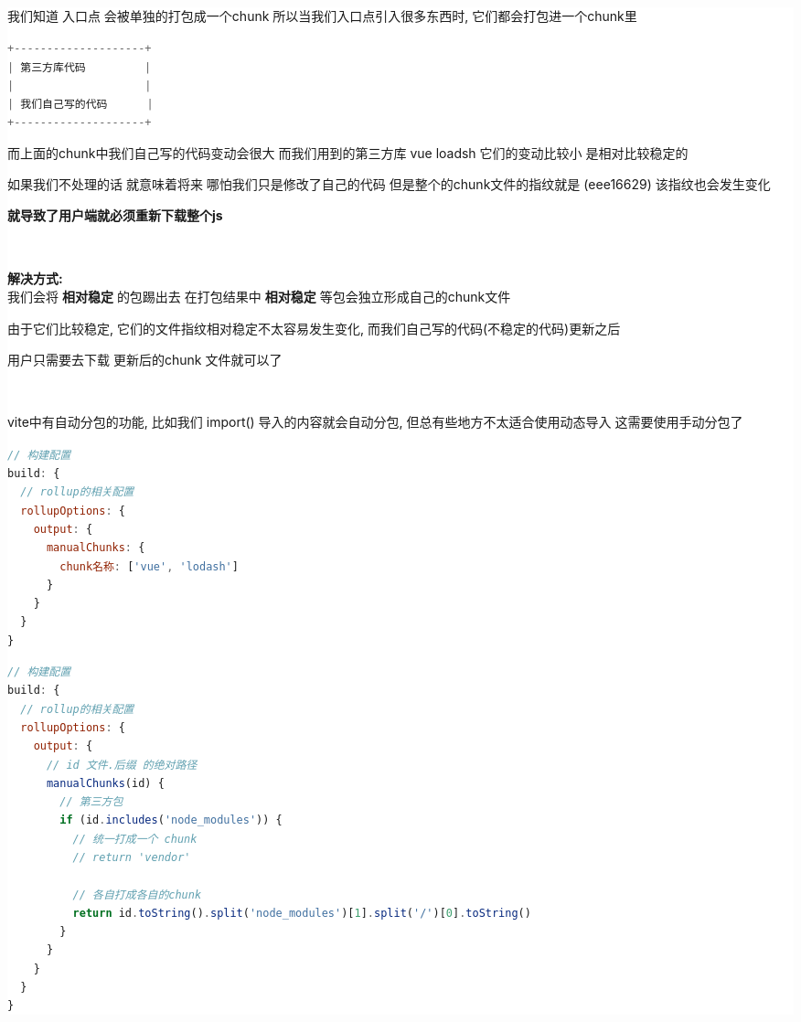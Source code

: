 我们知道 入口点 会被单独的打包成一个chunk 所以当我们入口点引入很多东西时, 它们都会打包进一个chunk里

```s
+--------------------+
| 第三方库代码         |
|                    |
| 我们自己写的代码      |
+--------------------+
```

而上面的chunk中我们自己写的代码变动会很大 而我们用到的第三方库 vue loadsh 它们的变动比较小 是相对比较稳定的

如果我们不处理的话 就意味着将来 哪怕我们只是修改了自己的代码 但是整个的chunk文件的指纹就是 (eee16629) 该指纹也会发生变化

**就导致了用户端就必须重新下载整个js**

<br>

**解决方式:**  
我们会将 **相对稳定** 的包踢出去 在打包结果中 **相对稳定** 等包会独立形成自己的chunk文件

由于它们比较稳定, 它们的文件指纹相对稳定不太容易发生变化, 而我们自己写的代码(不稳定的代码)更新之后

用户只需要去下载 更新后的chunk 文件就可以了

<br>

vite中有自动分包的功能, 比如我们 import() 导入的内容就会自动分包, 但总有些地方不太适合使用动态导入 这需要使用手动分包了

```js
// 构建配置
build: {
  // rollup的相关配置
  rollupOptions: {
    output: {
      manualChunks: {
        chunk名称: ['vue', 'lodash']
      }
    }
  }
}
```

```js
// 构建配置
build: {
  // rollup的相关配置
  rollupOptions: {
    output: {
      // id 文件.后缀 的绝对路径
      manualChunks(id) {
        // 第三方包
        if (id.includes('node_modules')) {
          // 统一打成一个 chunk
          // return 'vendor'

          // 各自打成各自的chunk
          return id.toString().split('node_modules')[1].split('/')[0].toString()
        }
      }
    }
  }
}
```
